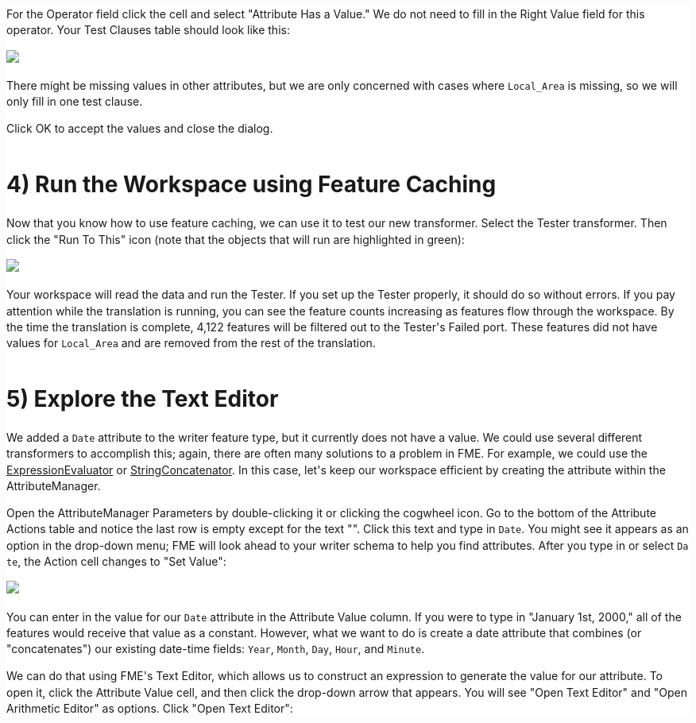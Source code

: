 For the Operator field click the cell and select "Attribute Has a Value." We do not need to fill in the Right Value field for this operator. Your Test Clauses table should look like this:

![](./Images/tester-operator.png)

There might be missing values in other attributes, but we are only concerned with cases where `Local_Area` is missing, so we will only fill in one test clause.

Click OK to accept the values and close the dialog.

# 4) Run the Workspace using Feature Caching

Now that you know how to use feature caching, we can use it to test our new transformer. Select the Tester transformer. Then click the "Run To This" icon (note that the objects that will run are highlighted in green):

![](./Images/tester-run-to-this.png)

Your workspace will read the data and run the Tester. If you set up the Tester properly, it should do so without errors. If you pay attention while the translation is running, you can see the feature counts increasing as features flow through the workspace. By the time the translation is complete, 4,122 features will be filtered out to the Tester's Failed port. These features did not have values for `Local_Area` and are removed from the rest of the translation.

# 5) Explore the Text Editor

We added a `Date` attribute to the writer feature type, but it currently does not have a value. We could use several different transformers to accomplish this; again, there are often many solutions to a problem in FME. For example, we could use the [ExpressionEvaluator](http://docs.safe.com/fme/html/FME_Desktop_Documentation/FME_Transformers/Transformers/expressionevaluator.htm) or [StringConcatenator](http://docs.safe.com/fme/html/FME_Desktop_Documentation/FME_Transformers/Transformers/stringconcatenator.htm). In this case, let's keep our workspace efficient by creating the attribute within the AttributeManager.

Open the AttributeManager Parameters by double-clicking it or clicking the cogwheel icon. Go to the bottom of the Attribute Actions table and notice the last row is empty except for the text "<Add new Attribute>". Click this text and type in `Date`. You might see it appears as an option in the drop-down menu; FME will look ahead to your writer schema to help you find attributes. After you type in or select `Date`, the Action cell changes to "Set Value":

![](./Images/attribute-manager-date.png)

You can enter in the value for our `Date` attribute in the Attribute Value column. If you were to type in "January 1st, 2000," all of the features would receive that value as a constant. However, what we want to do is create a date attribute that combines (or "concatenates") our existing date-time fields: `Year`, `Month`, `Day`, `Hour`, and `Minute`.

We can do that using FME's Text Editor, which allows us to construct an expression to generate the value for our attribute. To open it, click the Attribute Value cell, and then click the drop-down arrow that appears. You will see "Open Text Editor" and "Open Arithmetic Editor" as options. Click "Open Text Editor":
